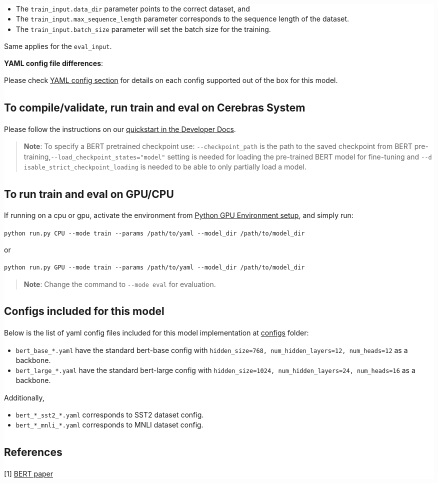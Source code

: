 - The `train_input.data_dir` parameter points to the correct dataset, and
- The `train_input.max_sequence_length` parameter corresponds to the sequence length of the dataset.
- The `train_input.batch_size` parameter will set the batch size for the training.

Same applies for the `eval_input`.

**YAML config file differences**:

Please check [YAML config section](#yaml-config-file-description) for details on each config supported out of the box for this model.

## To compile/validate, run train and eval on Cerebras System

Please follow the instructions on our [quickstart in the Developer Docs](https://docs.cerebras.net/en/latest/wsc/getting-started/cs-appliance.html).

> **Note**: To specify a BERT pretrained checkpoint use: `--checkpoint_path` is the path to the saved checkpoint from BERT pre-training,`--load_checkpoint_states="model"` setting is needed for loading the pre-trained BERT model for fine-tuning and `--disable_strict_checkpoint_loading` is needed to be able to only partially load a model.

## To run train and eval on GPU/CPU

If running on a cpu or gpu, activate the environment from [Python GPU Environment setup](../../../../PYTHON-SETUP.md), and simply run:

```
python run.py CPU --mode train --params /path/to/yaml --model_dir /path/to/model_dir
```
or
```
python run.py GPU --mode train --params /path/to/yaml --model_dir /path/to/model_dir
```

> **Note**: Change the command to `--mode eval` for evaluation.

## Configs included for this model
Below is the list of yaml config files included for this model implementation at [configs](./configs/) folder:

- `bert_base_*.yaml` have the standard bert-base config with `hidden_size=768, num_hidden_layers=12, num_heads=12` as a backbone.
- `bert_large_*.yaml` have the standard bert-large config with `hidden_size=1024, num_hidden_layers=24, num_heads=16` as a backbone.

Additionally,

- `bert_*_sst2_*.yaml` corresponds to SST2 dataset config.
- `bert_*_mnli_*.yaml` corresponds to MNLI dataset config.

## References

[1] [BERT paper](https://arxiv.org/abs/1810.04805)
